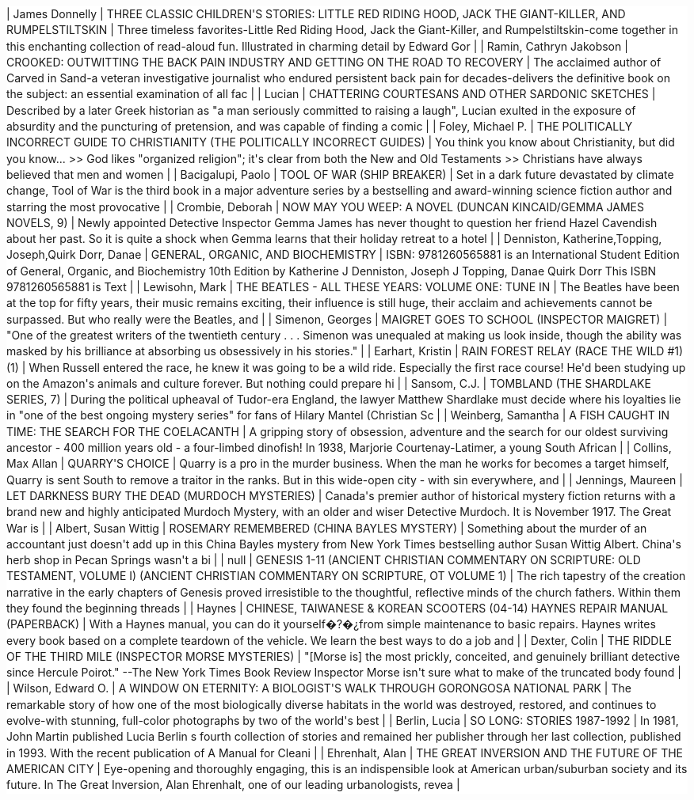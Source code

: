 | James Donnelly | THREE CLASSIC CHILDREN'S STORIES: LITTLE RED RIDING HOOD, JACK THE GIANT-KILLER, AND RUMPELSTILTSKIN |  Three timeless favorites-Little Red Riding Hood, Jack the Giant-Killer, and Rumpelstiltskin-come together in this enchanting collection of read-aloud fun. Illustrated in charming detail by Edward Gor |
| Ramin, Cathryn Jakobson | CROOKED: OUTWITTING THE BACK PAIN INDUSTRY AND GETTING ON THE ROAD TO RECOVERY |  The acclaimed author of Carved in Sand-a veteran investigative journalist who endured persistent back pain for decades-delivers the definitive book on the subject: an essential examination of all fac |
| Lucian | CHATTERING COURTESANS AND OTHER SARDONIC SKETCHES | Described by a later Greek historian as "a man seriously committed to raising a laugh", Lucian exulted in the exposure of absurdity and the puncturing of pretension, and was capable of finding a comic |
| Foley, Michael P. | THE POLITICALLY INCORRECT GUIDE TO CHRISTIANITY (THE POLITICALLY INCORRECT GUIDES) | You think you know about Christianity, but did you know...    >> God likes "organized religion"; it's clear from both the New and Old Testaments  >> Christians have always believed that men and women  |
| Bacigalupi, Paolo | TOOL OF WAR (SHIP BREAKER) | Set in a dark future devastated by climate change, Tool of War is the third book in a major adventure series by a bestselling and award-winning science fiction author and starring the most provocative |
| Crombie, Deborah | NOW MAY YOU WEEP: A NOVEL (DUNCAN KINCAID/GEMMA JAMES NOVELS, 9) |  Newly appointed Detective Inspector Gemma James has never thought to question her friend Hazel Cavendish about her past. So it is quite a shock when Gemma learns that their holiday retreat to a hotel |
| Denniston, Katherine,Topping, Joseph,Quirk Dorr, Danae | GENERAL, ORGANIC, AND BIOCHEMISTRY | ISBN: 9781260565881 is an International Student Edition of General, Organic, and Biochemistry 10th Edition by  Katherine J Denniston, Joseph J Topping, Danae Quirk Dorr This ISBN 9781260565881 is Text |
| Lewisohn, Mark | THE BEATLES - ALL THESE YEARS: VOLUME ONE: TUNE IN |  The Beatles have been at the top for fifty years, their music remains exciting, their influence is still huge, their acclaim and achievements cannot be surpassed. But who really were the Beatles, and |
| Simenon, Georges | MAIGRET GOES TO SCHOOL (INSPECTOR MAIGRET) | "One of the greatest writers of the twentieth century . . . Simenon was unequaled at making us look inside, though the ability was masked by his brilliance at absorbing us obsessively in his stories." |
| Earhart, Kristin | RAIN FOREST RELAY (RACE THE WILD #1) (1) | When Russell entered the race, he knew it was going to be a wild ride. Especially the first race course! He'd been studying up on the Amazon's animals and culture forever. But nothing could prepare hi |
| Sansom, C.J. | TOMBLAND (THE SHARDLAKE SERIES, 7) | During the political upheaval of Tudor-era England, the lawyer Matthew Shardlake must decide where his loyalties lie in "one of the best ongoing mystery series" for fans of Hilary Mantel (Christian Sc |
| Weinberg, Samantha | A FISH CAUGHT IN TIME: THE SEARCH FOR THE COELACANTH |  A gripping story of obsession, adventure and the search for our oldest surviving ancestor - 400 million years old - a four-limbed dinofish!  In 1938, Marjorie Courtenay-Latimer, a young South African |
| Collins, Max Allan | QUARRY'S CHOICE | Quarry is a pro in the murder business. When the man he works for becomes a target himself, Quarry is sent South to remove a traitor in the ranks. But in this wide-open city - with sin everywhere, and |
| Jennings, Maureen | LET DARKNESS BURY THE DEAD (MURDOCH MYSTERIES) | Canada's premier author of historical mystery fiction returns with a brand new and highly anticipated Murdoch Mystery, with an older and wiser Detective Murdoch.  It is November 1917. The Great War is |
| Albert, Susan Wittig | ROSEMARY REMEMBERED (CHINA BAYLES MYSTERY) | Something about the murder of an accountant just doesn't add up in this China Bayles mystery from New York Times bestselling author Susan Wittig Albert.  China's herb shop in Pecan Springs wasn't a bi |
| null | GENESIS 1-11 (ANCIENT CHRISTIAN COMMENTARY ON SCRIPTURE: OLD TESTAMENT, VOLUME I) (ANCIENT CHRISTIAN COMMENTARY ON SCRIPTURE, OT VOLUME 1) | The rich tapestry of the creation narrative in the early chapters of Genesis proved irresistible to the thoughtful, reflective minds of the church fathers. Within them they found the beginning threads |
| Haynes | CHINESE, TAIWANESE &AMP; KOREAN SCOOTERS (04-14) HAYNES REPAIR MANUAL (PAPERBACK) |  With a Haynes manual, you can do it yourself�?�¿from simple maintenance to basic repairs. Haynes writes every book based on a complete teardown of the vehicle. We learn the best ways to do a job and  |
| Dexter, Colin | THE RIDDLE OF THE THIRD MILE (INSPECTOR MORSE MYSTERIES) | "[Morse is] the most prickly, conceited, and genuinely brilliant detective since Hercule Poirot." --The New York Times Book Review  Inspector Morse isn't sure what to make of the truncated body found  |
| Wilson, Edward O. | A WINDOW ON ETERNITY: A BIOLOGIST'S WALK THROUGH GORONGOSA NATIONAL PARK | The remarkable story of how one of the most biologically diverse habitats in the world was destroyed, restored, and continues to evolve-with stunning, full-color photographs by two of the world's best |
| Berlin, Lucia | SO LONG: STORIES 1987-1992 | In 1981, John Martin published Lucia Berlin s fourth collection of stories and remained her publisher through her last collection, published in 1993. With the recent publication of A Manual for Cleani |
| Ehrenhalt, Alan | THE GREAT INVERSION AND THE FUTURE OF THE AMERICAN CITY |  Eye-opening and thoroughly engaging, this is an indispensible look at American urban/suburban society and its future.   In The Great Inversion, Alan Ehrenhalt, one of our leading urbanologists, revea |
